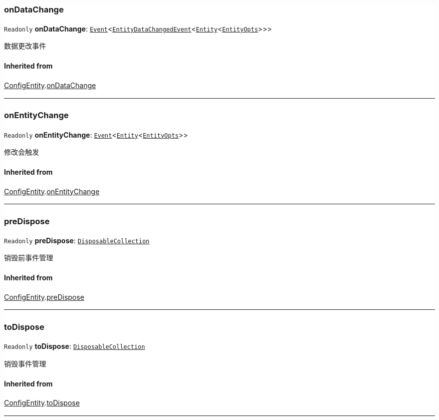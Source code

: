 ### onDataChange

`Readonly` **onDataChange**: [`Event`](/auto-docs/editor/interfaces/Event-1.md)<[`EntityDataChangedEvent`](/auto-docs/editor/interfaces/EntityDataChangedEvent.md)<[`Entity`](/auto-docs/editor/classes/Entity-1.md)<[`EntityOpts`](/auto-docs/editor/interfaces/EntityOpts.md)>>>

数据更改事件

#### Inherited from

[ConfigEntity](/auto-docs/editor/classes/ConfigEntity.md).[onDataChange](/auto-docs/editor/classes/ConfigEntity.md#ondatachange)

***

### onEntityChange

`Readonly` **onEntityChange**: [`Event`](/auto-docs/editor/interfaces/Event-1.md)<[`Entity`](/auto-docs/editor/classes/Entity-1.md)<[`EntityOpts`](/auto-docs/editor/interfaces/EntityOpts.md)>>

修改会触发

#### Inherited from

[ConfigEntity](/auto-docs/editor/classes/ConfigEntity.md).[onEntityChange](/auto-docs/editor/classes/ConfigEntity.md#onentitychange)

***

### preDispose

`Readonly` **preDispose**: [`DisposableCollection`](/auto-docs/editor/classes/DisposableCollection.md)

销毁前事件管理

#### Inherited from

[ConfigEntity](/auto-docs/editor/classes/ConfigEntity.md).[preDispose](/auto-docs/editor/classes/ConfigEntity.md#predispose)

***

### toDispose

`Readonly` **toDispose**: [`DisposableCollection`](/auto-docs/editor/classes/DisposableCollection.md)

销毁事件管理

#### Inherited from

[ConfigEntity](/auto-docs/editor/classes/ConfigEntity.md).[toDispose](/auto-docs/editor/classes/ConfigEntity.md#todispose)

***
